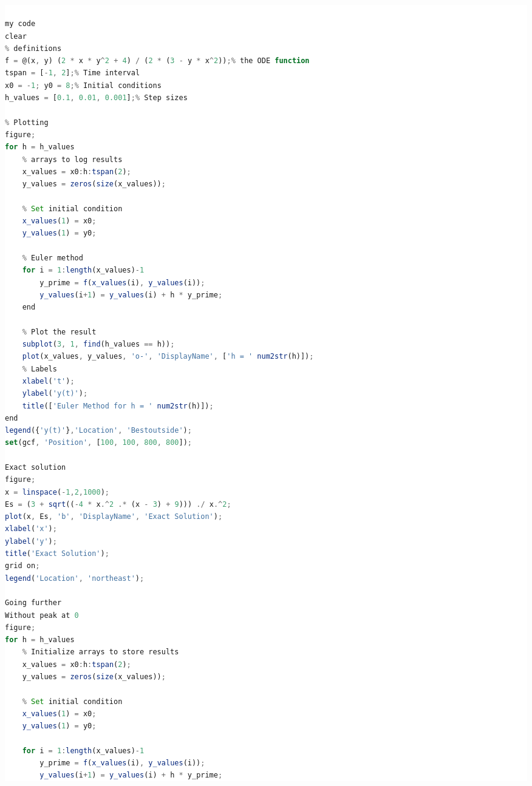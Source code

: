 ``` js

my code
clear
% definitions
f = @(x, y) (2 * x * y^2 + 4) / (2 * (3 - y * x^2));% the ODE function
tspan = [-1, 2];% Time interval
x0 = -1; y0 = 8;% Initial conditions
h_values = [0.1, 0.01, 0.001];% Step sizes

% Plotting
figure;
for h = h_values
    % arrays to log results
    x_values = x0:h:tspan(2);
    y_values = zeros(size(x_values));
    
    % Set initial condition
    x_values(1) = x0;
    y_values(1) = y0;
    
    % Euler method
    for i = 1:length(x_values)-1
        y_prime = f(x_values(i), y_values(i));
        y_values(i+1) = y_values(i) + h * y_prime;
    end

    % Plot the result
    subplot(3, 1, find(h_values == h));
    plot(x_values, y_values, 'o-', 'DisplayName', ['h = ' num2str(h)]);
    % Labels
    xlabel('t');
    ylabel('y(t)');
    title(['Euler Method for h = ' num2str(h)]);
end
legend({'y(t)'},'Location', 'Bestoutside');
set(gcf, 'Position', [100, 100, 800, 800]);

Exact solution
figure;
x = linspace(-1,2,1000);
Es = (3 + sqrt((-4 * x.^2 .* (x - 3) + 9))) ./ x.^2;
plot(x, Es, 'b', 'DisplayName', 'Exact Solution');
xlabel('x');
ylabel('y');
title('Exact Solution');
grid on;
legend('Location', 'northeast');

Going further
Without peak at 0
figure;
for h = h_values
    % Initialize arrays to store results
    x_values = x0:h:tspan(2);
    y_values = zeros(size(x_values));
    
    % Set initial condition
    x_values(1) = x0;
    y_values(1) = y0;
    
    for i = 1:length(x_values)-1
        y_prime = f(x_values(i), y_values(i));
        y_values(i+1) = y_values(i) + h * y_prime;
```